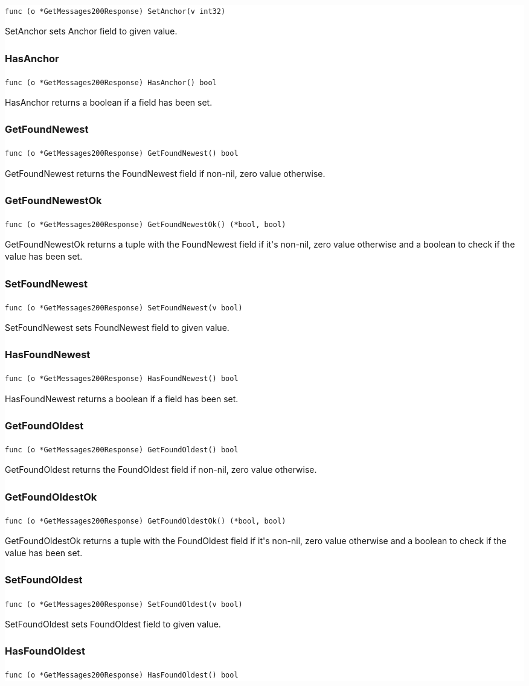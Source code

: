 `func (o *GetMessages200Response) SetAnchor(v int32)`

SetAnchor sets Anchor field to given value.

### HasAnchor

`func (o *GetMessages200Response) HasAnchor() bool`

HasAnchor returns a boolean if a field has been set.

### GetFoundNewest

`func (o *GetMessages200Response) GetFoundNewest() bool`

GetFoundNewest returns the FoundNewest field if non-nil, zero value otherwise.

### GetFoundNewestOk

`func (o *GetMessages200Response) GetFoundNewestOk() (*bool, bool)`

GetFoundNewestOk returns a tuple with the FoundNewest field if it's non-nil, zero value otherwise
and a boolean to check if the value has been set.

### SetFoundNewest

`func (o *GetMessages200Response) SetFoundNewest(v bool)`

SetFoundNewest sets FoundNewest field to given value.

### HasFoundNewest

`func (o *GetMessages200Response) HasFoundNewest() bool`

HasFoundNewest returns a boolean if a field has been set.

### GetFoundOldest

`func (o *GetMessages200Response) GetFoundOldest() bool`

GetFoundOldest returns the FoundOldest field if non-nil, zero value otherwise.

### GetFoundOldestOk

`func (o *GetMessages200Response) GetFoundOldestOk() (*bool, bool)`

GetFoundOldestOk returns a tuple with the FoundOldest field if it's non-nil, zero value otherwise
and a boolean to check if the value has been set.

### SetFoundOldest

`func (o *GetMessages200Response) SetFoundOldest(v bool)`

SetFoundOldest sets FoundOldest field to given value.

### HasFoundOldest

`func (o *GetMessages200Response) HasFoundOldest() bool`
